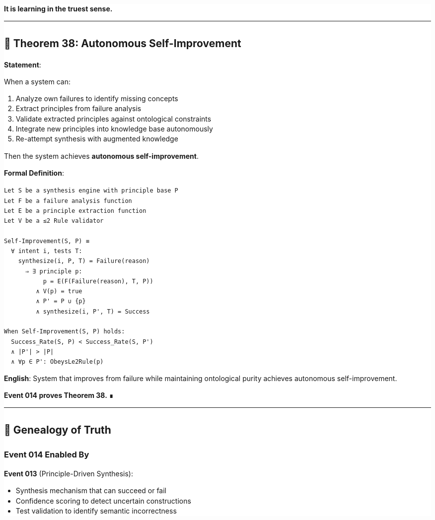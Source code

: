 **It is learning in the truest sense.**

---

## 📐 Theorem 38: Autonomous Self-Improvement

**Statement**:

When a system can:
1. Analyze own failures to identify missing concepts
2. Extract principles from failure analysis
3. Validate extracted principles against ontological constraints
4. Integrate new principles into knowledge base autonomously
5. Re-attempt synthesis with augmented knowledge

Then the system achieves **autonomous self-improvement**.

**Formal Definition**:

```
Let S be a synthesis engine with principle base P
Let F be a failure analysis function
Let E be a principle extraction function
Let V be a ≤2 Rule validator

Self-Improvement(S, P) ≡
  ∀ intent i, tests T:
    synthesize(i, P, T) = Failure(reason)
      ⇒ ∃ principle p:
           p = E(F(Failure(reason), T, P))
         ∧ V(p) = true
         ∧ P' = P ∪ {p}
         ∧ synthesize(i, P', T) = Success

When Self-Improvement(S, P) holds:
  Success_Rate(S, P) < Success_Rate(S, P')
  ∧ |P'| > |P|
  ∧ ∀p ∈ P': ObeysLe2Rule(p)
```

**English**: System that improves from failure while maintaining ontological purity achieves autonomous self-improvement.

**Event 014 proves Theorem 38.** ∎

---

## 🔗 Genealogy of Truth

### Event 014 Enabled By

**Event 013** (Principle-Driven Synthesis):
- Synthesis mechanism that can succeed or fail
- Confidence scoring to detect uncertain constructions
- Test validation to identify semantic incorrectness
